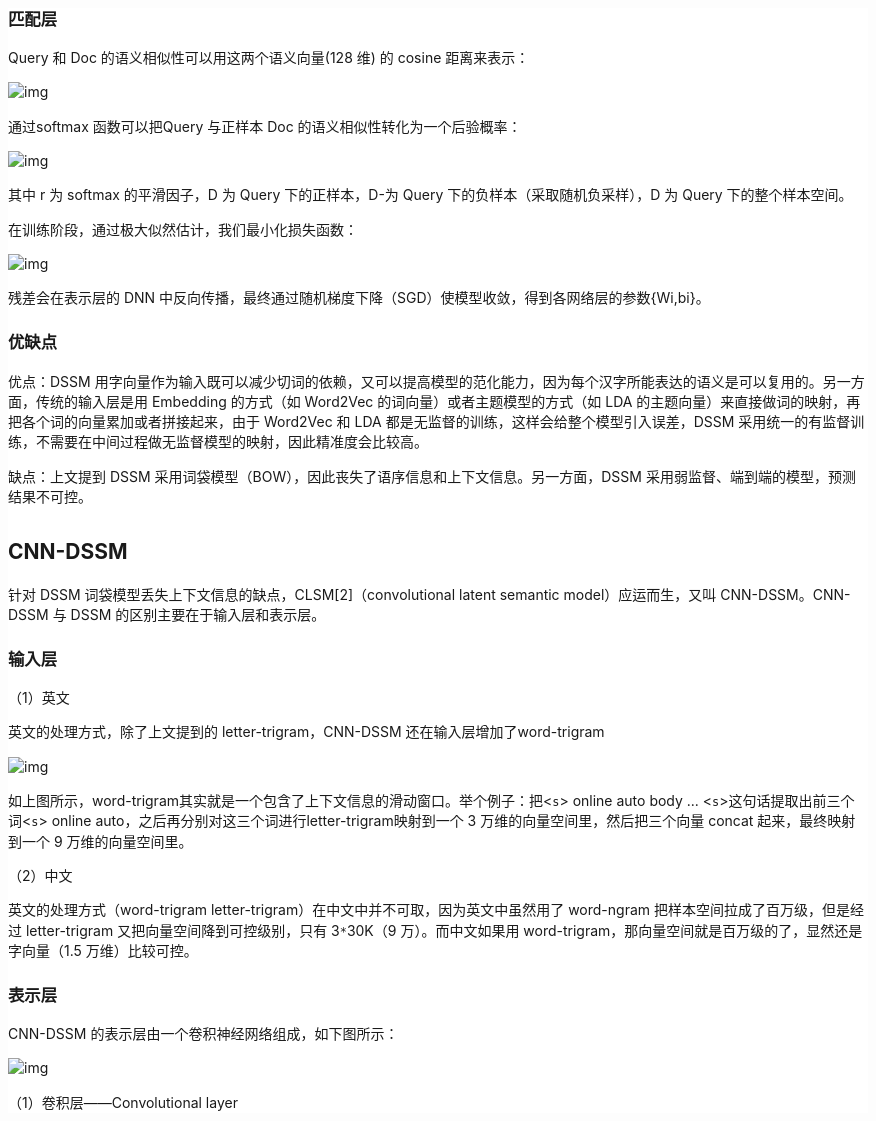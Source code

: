  

### 匹配层

Query 和 Doc 的语义相似性可以用这两个语义向量(128 维) 的 cosine 距离来表示：

![img](https://blog-10039692.file.myqcloud.com/1501555545519_4107_1501555546427.png)

通过softmax 函数可以把Query 与正样本 Doc 的语义相似性转化为一个后验概率：

![img](https://blog-10039692.file.myqcloud.com/1501555590842_9539_1501555591755.png)

其中 r 为 softmax 的平滑因子，D 为 Query 下的正样本，D-为 Query 下的负样本（采取随机负采样），D 为 Query 下的整个样本空间。

在训练阶段，通过极大似然估计，我们最小化损失函数：

![img](https://blog-10039692.file.myqcloud.com/1501555602634_219_1501555603542.png)

残差会在表示层的 DNN 中反向传播，最终通过随机梯度下降（SGD）使模型收敛，得到各网络层的参数{Wi,bi}。

### 优缺点

优点：DSSM 用字向量作为输入既可以减少切词的依赖，又可以提高模型的范化能力，因为每个汉字所能表达的语义是可以复用的。另一方面，传统的输入层是用 Embedding 的方式（如 Word2Vec 的词向量）或者主题模型的方式（如 LDA 的主题向量）来直接做词的映射，再把各个词的向量累加或者拼接起来，由于 Word2Vec 和 LDA 都是无监督的训练，这样会给整个模型引入误差，DSSM 采用统一的有监督训练，不需要在中间过程做无监督模型的映射，因此精准度会比较高。

缺点：上文提到 DSSM 采用词袋模型（BOW），因此丧失了语序信息和上下文信息。另一方面，DSSM 采用弱监督、端到端的模型，预测结果不可控。

## CNN-DSSM

针对 DSSM 词袋模型丢失上下文信息的缺点，CLSM[2]（convolutional latent semantic model）应运而生，又叫 CNN-DSSM。CNN-DSSM 与 DSSM 的区别主要在于输入层和表示层。

### 输入层

（1）英文

英文的处理方式，除了上文提到的 letter-trigram，CNN-DSSM 还在输入层增加了word-trigram

![img](https://blog-10039692.file.myqcloud.com/1501555685228_6957_1501555686382.png)

如上图所示，word-trigram其实就是一个包含了上下文信息的滑动窗口。举个例子：把<`s`> online auto body ... <`s`>这句话提取出前三个词<`s`> online auto，之后再分别对这三个词进行letter-trigram映射到一个 3 万维的向量空间里，然后把三个向量 concat 起来，最终映射到一个 9 万维的向量空间里。

（2）中文

英文的处理方式（word-trigram letter-trigram）在中文中并不可取，因为英文中虽然用了 word-ngram 把样本空间拉成了百万级，但是经过 letter-trigram 又把向量空间降到可控级别，只有 3`*`30K（9 万）。而中文如果用 word-trigram，那向量空间就是百万级的了，显然还是字向量（1.5 万维）比较可控。

### 表示层

CNN-DSSM 的表示层由一个卷积神经网络组成，如下图所示：

![img](https://blog-10039692.file.myqcloud.com/1501555818817_3444_1501555820078.png)

（1）卷积层——Convolutional layer
